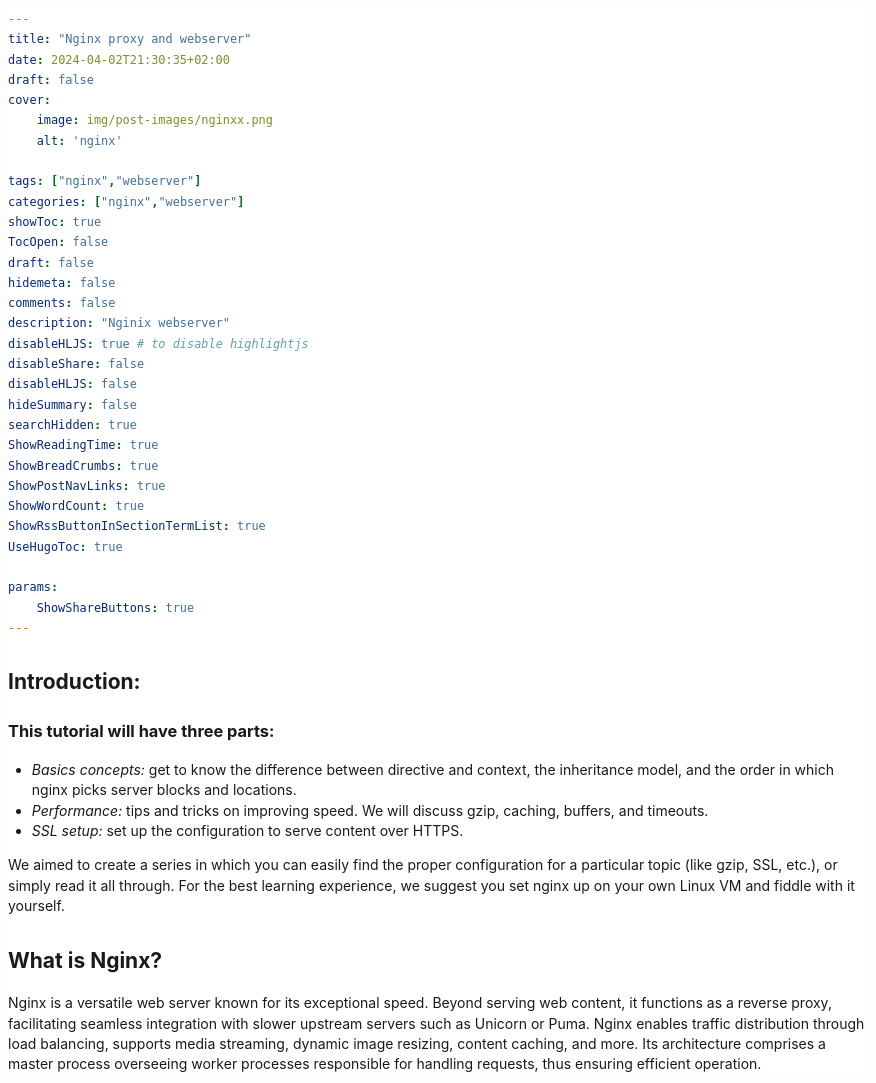 ```yaml
---
title: "Nginx proxy and webserver"
date: 2024-04-02T21:30:35+02:00
draft: false
cover:
    image: img/post-images/nginxx.png
    alt: 'nginx'

tags: ["nginx","webserver"] 
categories: ["nginx","webserver"] 
showToc: true
TocOpen: false
draft: false
hidemeta: false
comments: false
description: "Nginix webserver"
disableHLJS: true # to disable highlightjs
disableShare: false
disableHLJS: false
hideSummary: false
searchHidden: true
ShowReadingTime: true
ShowBreadCrumbs: true
ShowPostNavLinks: true
ShowWordCount: true
ShowRssButtonInSectionTermList: true
UseHugoToc: true

params:
    ShowShareButtons: true 
---
```

## Introduction:
### This tutorial will have three parts:

- *Basics concepts:* get to know the difference between directive and context, the inheritance model, and the order in which nginx picks server blocks and locations.
- *Performance:* tips and tricks on improving speed. We will discuss gzip, caching, buffers, and timeouts.
- *SSL setup:* set up the configuration to serve content over HTTPS.

We aimed to create a series in which you can easily find the proper configuration for a particular topic (like gzip, SSL, etc.), or simply read it all through. For the best learning experience, we suggest you set nginx up on your own Linux VM and fiddle with it yourself.

## What is Nginx?

Nginx  is a versatile web server known for its exceptional speed. Beyond serving web content, it functions as a reverse proxy, facilitating seamless integration with slower upstream servers such as Unicorn or Puma. Nginx enables traffic distribution through load balancing, supports media streaming, dynamic image resizing, content caching, and more. Its architecture comprises a master process overseeing worker processes responsible for handling requests, thus ensuring efficient operation.
